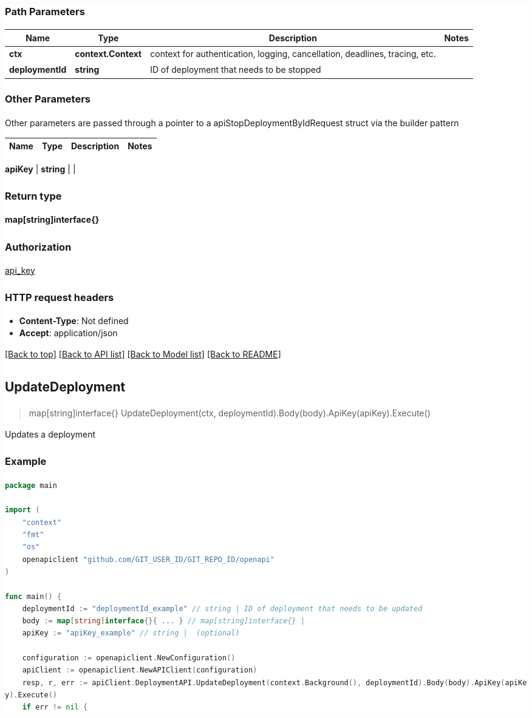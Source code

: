 ### Path Parameters


Name | Type | Description  | Notes
------------- | ------------- | ------------- | -------------
**ctx** | **context.Context** | context for authentication, logging, cancellation, deadlines, tracing, etc.
**deploymentId** | **string** | ID of deployment that needs to be stopped | 

### Other Parameters

Other parameters are passed through a pointer to a apiStopDeploymentByIdRequest struct via the builder pattern


Name | Type | Description  | Notes
------------- | ------------- | ------------- | -------------

 **apiKey** | **string** |  | 

### Return type

**map[string]interface{}**

### Authorization

[api_key](../README.md#api_key)

### HTTP request headers

- **Content-Type**: Not defined
- **Accept**: application/json

[[Back to top]](#) [[Back to API list]](../README.md#documentation-for-api-endpoints)
[[Back to Model list]](../README.md#documentation-for-models)
[[Back to README]](../README.md)


## UpdateDeployment

> map[string]interface{} UpdateDeployment(ctx, deploymentId).Body(body).ApiKey(apiKey).Execute()

Updates a deployment



### Example

```go
package main

import (
	"context"
	"fmt"
	"os"
	openapiclient "github.com/GIT_USER_ID/GIT_REPO_ID/openapi"
)

func main() {
	deploymentId := "deploymentId_example" // string | ID of deployment that needs to be updated
	body := map[string]interface{}{ ... } // map[string]interface{} | 
	apiKey := "apiKey_example" // string |  (optional)

	configuration := openapiclient.NewConfiguration()
	apiClient := openapiclient.NewAPIClient(configuration)
	resp, r, err := apiClient.DeploymentAPI.UpdateDeployment(context.Background(), deploymentId).Body(body).ApiKey(apiKey).Execute()
	if err != nil {
```